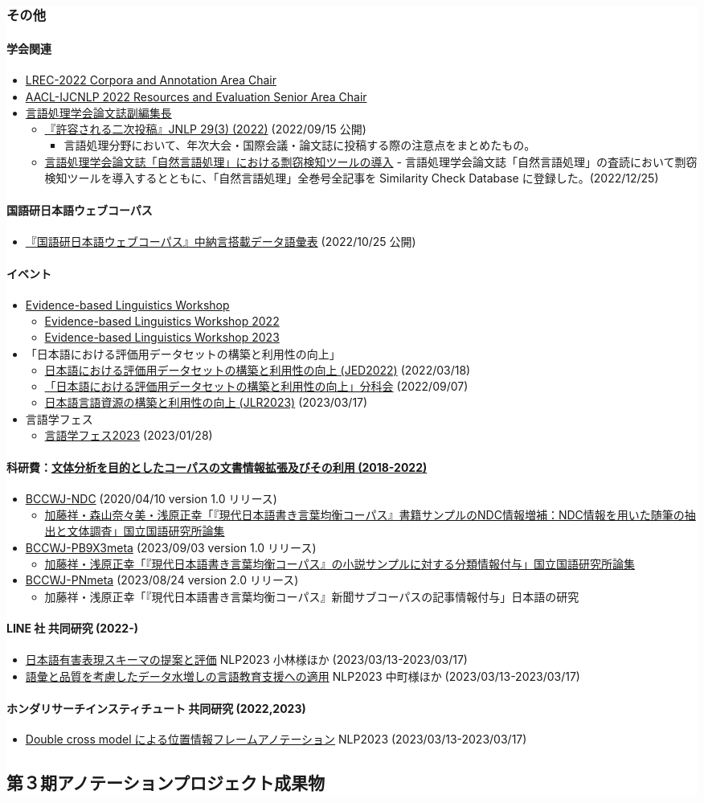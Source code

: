 ### その他
#### 学会関連
- [LREC-2022 Corpora and Annotation Area Chair](https://lrec2022.lrec-conf.org/en/committees/area-chairs/) 
- [AACL-IJCNLP 2022 Resources and Evaluation Senior Area Chair](https://www.aacl2022.org/Committee/Senior-Area-Chairs)
- [言語処理学会論文誌副編集長](https://www.anlp.jp/guide/editors.html)
    - [『許容される二次投稿』JNLP 29(3) (2022)](https://doi.org/10.5715/jnlp.29.1037) (2022/09/15 公開)
        - 言語処理分野において、年次大会・国際会議・論文誌に投稿する際の注意点をまとめたもの。
    - [言語処理学会論文誌「自然言語処理」における剽窃検知ツールの導入](https://anlp.jp/guide/guideline.html)
            - 言語処理学会論文誌「自然言語処理」の査読において剽窃検知ツールを導入するとともに、「自然言語処理」全巻号全記事を Similarity Check Database に登録した。(2022/12/25)

#### 国語研日本語ウェブコーパス
- [『国語研日本語ウェブコーパス』中納言搭載データ語彙表](http://doi.org/10.15084/00003666) (2022/10/25 公開)

#### イベント
- [Evidence-based Linguistics Workshop](https://masayu-a.github.io/ELW/)
    - [Evidence-based Linguistics Workshop 2022](https://masayu-a.github.io/ELW/ELW2022/)
    - [Evidence-based Linguistics Workshop 2023](https://masayu-a.github.io/ELW/ELW2023/)    
- 「日本語における評価用データセットの構築と利用性の向上」
    - [日本語における評価用データセットの構築と利用性の向上 (JED2022)](https://jedworkshop.github.io/jed2022/) (2022/03/18)
    - [「日本語における評価用データセットの構築と利用性の向上」分科会](https://masayu-a.github.io/ELW/ELW2022/JED.html) (2022/09/07)
    - [日本語言語資源の構築と利用性の向上 (JLR2023)](https://jedworkshop.github.io/JLR2023/) (2023/03/17)
- 言語学フェス
    - [言語学フェス2023](https://sites.google.com/view/lingfes2023) (2023/01/28)

#### 科研費：[文体分析を目的としたコーパスの文書情報拡張及びその利用 (2018-2022)](https://kaken.nii.ac.jp/ja/grant/KAKENHI-PROJECT-18K00634/)
- [BCCWJ-NDC](https://github.com/masayu-a/BCCWJ-NDC/) (2020/04/10 version 1.0 リリース)
    - [加藤祥・森山奈々美・浅原正幸「『現代日本語書き言葉均衡コーパス』書籍サンプルのNDC情報増補：NDC情報を用いた随筆の抽出と文体調査」国立国語研究所論集](https://doi.org/10.15084/00003437)
- [BCCWJ-PB9X3meta](https://github.com/masayu-a/BCCWJ-PB9X3meta/) (2023/09/03 version 1.0 リリース)    
    - [加藤祥・浅原正幸「『現代日本語書き言葉均衡コーパス』の小説サンプルに対する分類情報付与」国立国語研究所論集](https://doi.org/10.15084/0002000013)
- [BCCWJ-PNmeta](https://github.com/masayu-a/BCCWJ-PNmeta/) (2023/08/24 version 2.0 リリース)
    - 加藤祥・浅原正幸「『現代日本語書き言葉均衡コーパス』新聞サブコーパスの記事情報付与」日本語の研究

#### LINE 社 共同研究 (2022-)
- [日本語有害表現スキーマの提案と評価](https://www.anlp.jp/proceedings/annual_meeting/2023/pdf_dir/D4-1.pdf) NLP2023 小林様ほか (2023/03/13-2023/03/17)
- [語彙と品質を考慮したデータ水増しの言語教育支援への適用](https://www.anlp.jp/proceedings/annual_meeting/2023/pdf_dir/H8-1.pdf) NLP2023 中町様ほか (2023/03/13-2023/03/17)

#### ホンダリサーチインスティチュート 共同研究 (2022,2023)
- [Double cross model による位置情報フレームアノテーション](https://www.anlp.jp/proceedings/annual_meeting/2023/pdf_dir/B11-3.pdf) NLP2023 (2023/03/13-2023/03/17)

## 第３期アノテーションプロジェクト成果物

